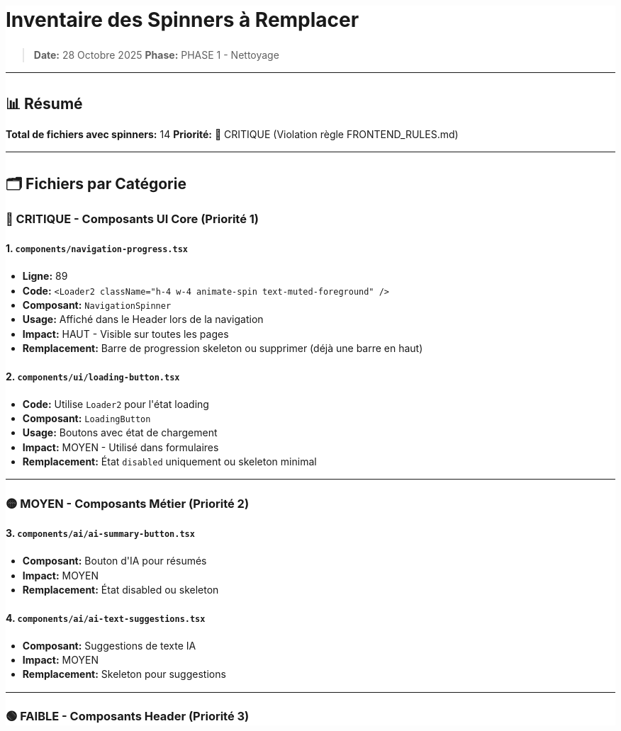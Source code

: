 # Inventaire des Spinners à Remplacer

> **Date:** 28 Octobre 2025
> **Phase:** PHASE 1 - Nettoyage

---

## 📊 Résumé

**Total de fichiers avec spinners:** 14
**Priorité:** 🔴 CRITIQUE (Violation règle FRONTEND_RULES.md)

---

## 🗂️ Fichiers par Catégorie

### 🔴 CRITIQUE - Composants UI Core (Priorité 1)

#### 1. `components/navigation-progress.tsx`
- **Ligne:** 89
- **Code:** `<Loader2 className="h-4 w-4 animate-spin text-muted-foreground" />`
- **Composant:** `NavigationSpinner`
- **Usage:** Affiché dans le Header lors de la navigation
- **Impact:** HAUT - Visible sur toutes les pages
- **Remplacement:** Barre de progression skeleton ou supprimer (déjà une barre en haut)

#### 2. `components/ui/loading-button.tsx`
- **Code:** Utilise `Loader2` pour l'état loading
- **Composant:** `LoadingButton`
- **Usage:** Boutons avec état de chargement
- **Impact:** MOYEN - Utilisé dans formulaires
- **Remplacement:** État `disabled` uniquement ou skeleton minimal

---

### 🟡 MOYEN - Composants Métier (Priorité 2)

#### 3. `components/ai/ai-summary-button.tsx`
- **Composant:** Bouton d'IA pour résumés
- **Impact:** MOYEN
- **Remplacement:** État disabled ou skeleton

#### 4. `components/ai/ai-text-suggestions.tsx`
- **Composant:** Suggestions de texte IA
- **Impact:** MOYEN
- **Remplacement:** Skeleton pour suggestions

---

### 🟢 FAIBLE - Composants Header (Priorité 3)
